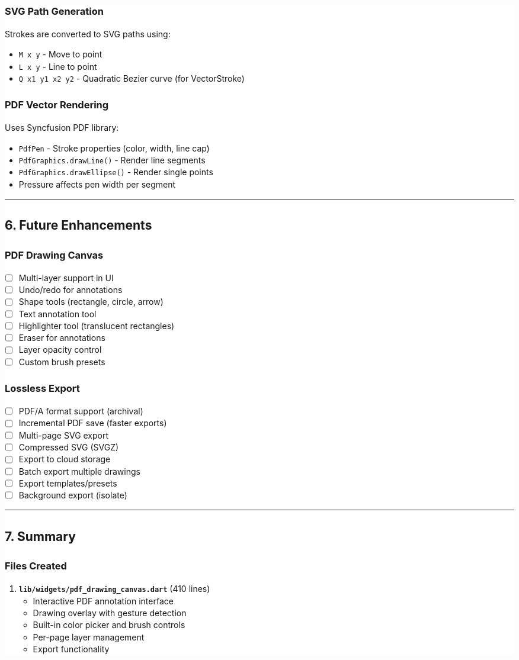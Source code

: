 ### SVG Path Generation

Strokes are converted to SVG paths using:
- `M x y` - Move to point
- `L x y` - Line to point
- `Q x1 y1 x2 y2` - Quadratic Bezier curve (for VectorStroke)

### PDF Vector Rendering

Uses Syncfusion PDF library:
- `PdfPen` - Stroke properties (color, width, line cap)
- `PdfGraphics.drawLine()` - Render line segments
- `PdfGraphics.drawEllipse()` - Render single points
- Pressure affects pen width per segment

---

## 6. Future Enhancements

### PDF Drawing Canvas
- [ ] Multi-layer support in UI
- [ ] Undo/redo for annotations
- [ ] Shape tools (rectangle, circle, arrow)
- [ ] Text annotation tool
- [ ] Highlighter tool (translucent rectangles)
- [ ] Eraser for annotations
- [ ] Layer opacity control
- [ ] Custom brush presets

### Lossless Export
- [ ] PDF/A format support (archival)
- [ ] Incremental PDF save (faster exports)
- [ ] Multi-page SVG export
- [ ] Compressed SVG (SVGZ)
- [ ] Export to cloud storage
- [ ] Batch export multiple drawings
- [ ] Export templates/presets
- [ ] Background export (isolate)

---

## 7. Summary

### Files Created
1. **`lib/widgets/pdf_drawing_canvas.dart`** (410 lines)
   - Interactive PDF annotation interface
   - Drawing overlay with gesture detection
   - Built-in color picker and brush controls
   - Per-page layer management
   - Export functionality
